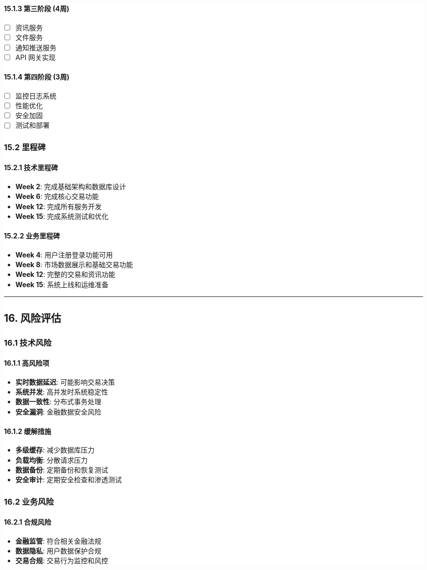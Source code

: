 #### 15.1.3 第三阶段 (4周)
- [ ] 资讯服务
- [ ] 文件服务
- [ ] 通知推送服务
- [ ] API 网关实现

#### 15.1.4 第四阶段 (3周)
- [ ] 监控日志系统
- [ ] 性能优化
- [ ] 安全加固
- [ ] 测试和部署

### 15.2 里程碑

#### 15.2.1 技术里程碑
- **Week 2**: 完成基础架构和数据库设计
- **Week 6**: 完成核心交易功能
- **Week 12**: 完成所有服务开发
- **Week 15**: 完成系统测试和优化

#### 15.2.2 业务里程碑
- **Week 4**: 用户注册登录功能可用
- **Week 8**: 市场数据展示和基础交易功能
- **Week 12**: 完整的交易和资讯功能
- **Week 15**: 系统上线和运维准备

---

## 16. 风险评估

### 16.1 技术风险

#### 16.1.1 高风险项
- **实时数据延迟**: 可能影响交易决策
- **系统并发**: 高并发时系统稳定性
- **数据一致性**: 分布式事务处理
- **安全漏洞**: 金融数据安全风险

#### 16.1.2 缓解措施
- **多级缓存**: 减少数据库压力
- **负载均衡**: 分散请求压力
- **数据备份**: 定期备份和恢复测试
- **安全审计**: 定期安全检查和渗透测试

### 16.2 业务风险

#### 16.2.1 合规风险
- **金融监管**: 符合相关金融法规
- **数据隐私**: 用户数据保护合规
- **交易合规**: 交易行为监控和风控
